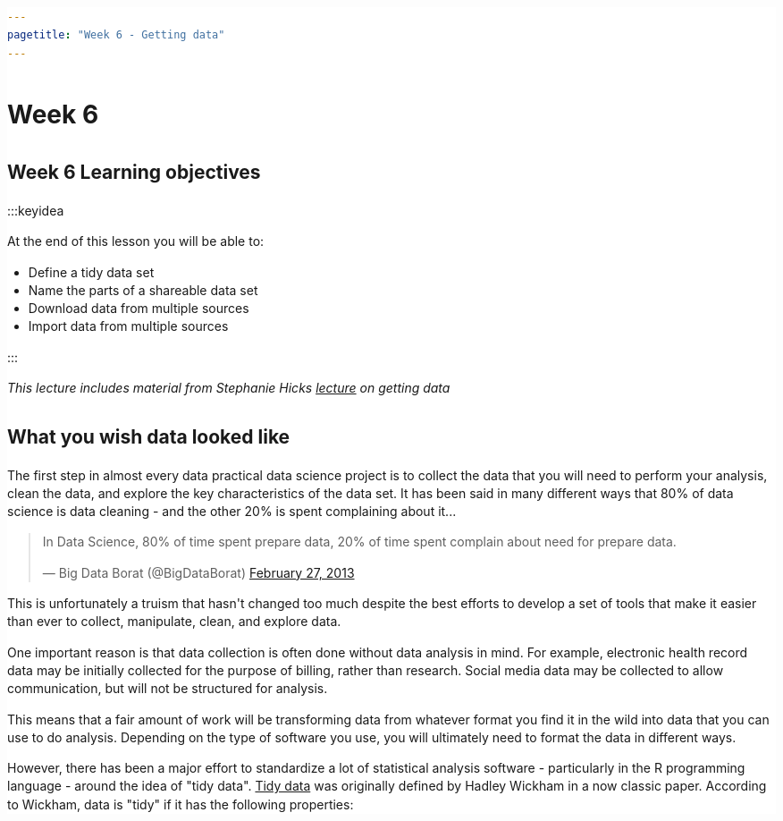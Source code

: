 ```yaml
--- 
pagetitle: "Week 6 - Getting data"
---
```


# Week 6

## Week 6 Learning objectives

:::keyidea

At the end of this lesson you will be able to: 

* Define a tidy data set 
* Name the parts of a shareable data set
* Download data from multiple sources
* Import data from multiple sources

:::

*This lecture includes material from Stephanie Hicks [lecture](https://jhu-advdatasci.github.io/2019/lectures/04-gettingdata-api.html) on getting data* 


## What you wish data looked like

The first step in almost every data practical data science project is to collect the data that you will need to perform your analysis, clean the data, and explore the key characteristics of the data set. It has been said in many different ways that 80% of data science is data cleaning - and the other 20% is spent complaining about it...

<blockquote class="twitter-tweet"><p lang="en" dir="ltr">In Data Science, 80% of time spent prepare data, 20% of time spent complain about need for prepare data.</p>&mdash; Big Data Borat (@BigDataBorat) <a href="https://twitter.com/BigDataBorat/status/306596352991830016?ref_src=twsrc%5Etfw">February 27, 2013</a></blockquote> <script async src="https://platform.twitter.com/widgets.js" charset="utf-8"></script>

This is unfortunately a truism that hasn't changed too much despite the best efforts to develop a set of tools that make it easier than ever to collect, manipulate, clean, and explore data. 

One important reason is that data collection is often done without data analysis in mind. For example, electronic health record data may be initially collected for the purpose of billing, rather than research. Social media data may be collected to allow communication, but will not be structured for analysis. 

This means that a fair amount of work will be transforming data from whatever format you find it in the wild into data that you can use to do analysis. Depending on the type of software you use, you will ultimately need to format the data in different ways. 

However, there has been a major effort to standardize a lot of statistical analysis software - particularly in the R programming language - around the idea of "tidy data". [Tidy data](https://vita.had.co.nz/papers/tidy-data.pdf) was originally defined by Hadley Wickham in a now classic paper. According to Wickham, data is "tidy" if it has the following properties:
